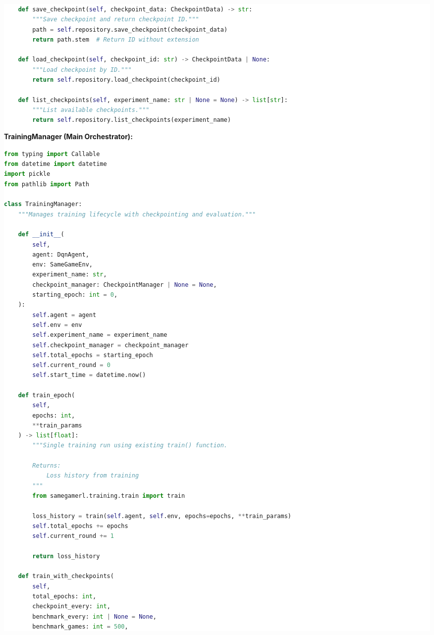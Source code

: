 ```python
    def save_checkpoint(self, checkpoint_data: CheckpointData) -> str:
        """Save checkpoint and return checkpoint ID."""
        path = self.repository.save_checkpoint(checkpoint_data)
        return path.stem  # Return ID without extension

    def load_checkpoint(self, checkpoint_id: str) -> CheckpointData | None:
        """Load checkpoint by ID."""
        return self.repository.load_checkpoint(checkpoint_id)

    def list_checkpoints(self, experiment_name: str | None = None) -> list[str]:
        """List available checkpoints."""
        return self.repository.list_checkpoints(experiment_name)
```

**TrainingManager (Main Orchestrator):**
```python
from typing import Callable
from datetime import datetime
import pickle
from pathlib import Path

class TrainingManager:
    """Manages training lifecycle with checkpointing and evaluation."""

    def __init__(
        self,
        agent: DqnAgent,
        env: SameGameEnv,
        experiment_name: str,
        checkpoint_manager: CheckpointManager | None = None,
        starting_epoch: int = 0,
    ):
        self.agent = agent
        self.env = env
        self.experiment_name = experiment_name
        self.checkpoint_manager = checkpoint_manager
        self.total_epochs = starting_epoch
        self.current_round = 0
        self.start_time = datetime.now()

    def train_epoch(
        self,
        epochs: int,
        **train_params
    ) -> list[float]:
        """Single training run using existing train() function.

        Returns:
            Loss history from training
        """
        from samegamerl.training.train import train

        loss_history = train(self.agent, self.env, epochs=epochs, **train_params)
        self.total_epochs += epochs
        self.current_round += 1

        return loss_history

    def train_with_checkpoints(
        self,
        total_epochs: int,
        checkpoint_every: int,
        benchmark_every: int | None = None,
        benchmark_games: int = 500,
```